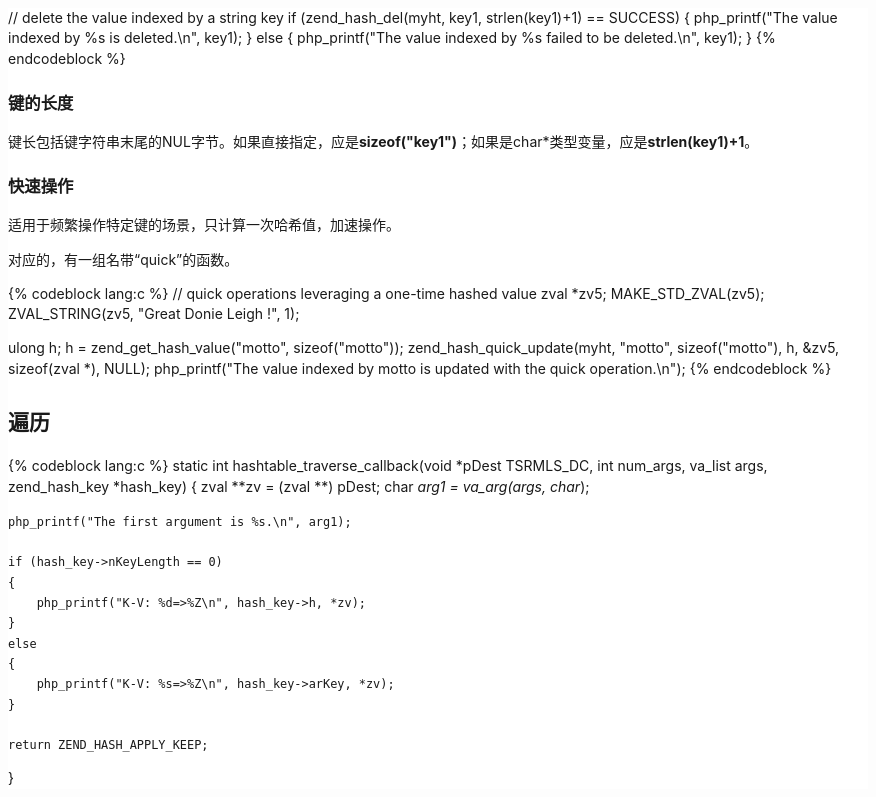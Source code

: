 // delete the value indexed by a string key
if (zend_hash_del(myht, key1, strlen(key1)+1) == SUCCESS)
{
	php_printf("The value indexed by %s is deleted.\n", key1);
}
else
{
	php_printf("The value indexed by %s failed to be deleted.\n", key1);
}
{% endcodeblock %}

### 键的长度

键长包括键字符串末尾的NUL字节。如果直接指定，应是**sizeof("key1")**；如果是char\*类型变量，应是**strlen(key1)+1**。

### 快速操作

适用于频繁操作特定键的场景，只计算一次哈希值，加速操作。

对应的，有一组名带“quick”的函数。

{% codeblock lang:c %}
// quick operations leveraging a one-time hashed value
zval *zv5;
MAKE_STD_ZVAL(zv5);
ZVAL_STRING(zv5, "Great Donie Leigh !", 1);

ulong h;
h = zend_get_hash_value("motto", sizeof("motto"));
zend_hash_quick_update(myht, "motto", sizeof("motto"), h, &zv5, sizeof(zval *), NULL);
php_printf("The value indexed by motto is updated with the quick operation.\n");
{% endcodeblock %}

## 遍历

{% codeblock lang:c %}
static int hashtable_traverse_callback(void *pDest TSRMLS_DC, int num_args, va_list args, zend_hash_key *hash_key)
{
	zval **zv = (zval **) pDest;
	char *arg1 = va_arg(args, char*);

	php_printf("The first argument is %s.\n", arg1);

	if (hash_key->nKeyLength == 0)
	{
		php_printf("K-V: %d=>%Z\n", hash_key->h, *zv);
	}
	else
	{
		php_printf("K-V: %s=>%Z\n", hash_key->arKey, *zv);
	}

	return ZEND_HASH_APPLY_KEEP;
}
